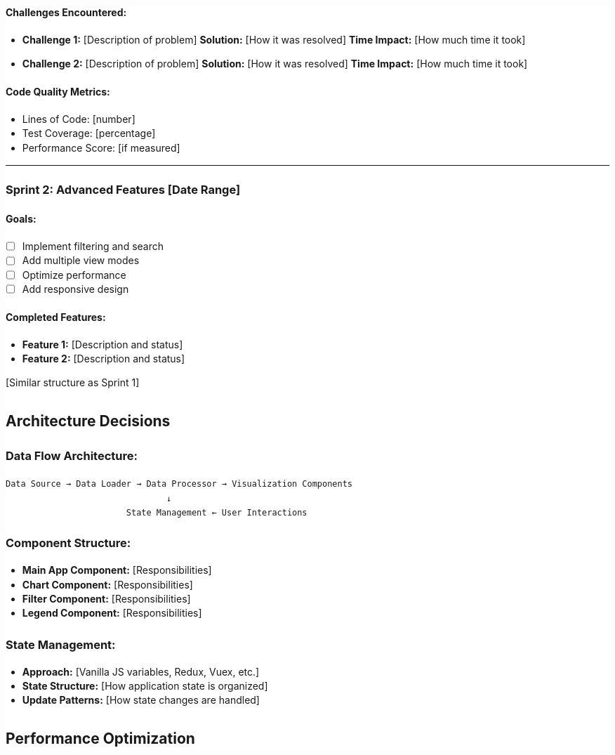 #### Challenges Encountered:
- **Challenge 1:** [Description of problem]
  **Solution:** [How it was resolved]
  **Time Impact:** [How much time it took]

- **Challenge 2:** [Description of problem]
  **Solution:** [How it was resolved]
  **Time Impact:** [How much time it took]

#### Code Quality Metrics:
- Lines of Code: [number]
- Test Coverage: [percentage]
- Performance Score: [if measured]

---

### Sprint 2: Advanced Features [Date Range]

#### Goals:
- [ ] Implement filtering and search
- [ ] Add multiple view modes
- [ ] Optimize performance
- [ ] Add responsive design

#### Completed Features:
- **Feature 1:** [Description and status]
- **Feature 2:** [Description and status]

[Similar structure as Sprint 1]

## Architecture Decisions

### Data Flow Architecture:
```
Data Source → Data Loader → Data Processor → Visualization Components
                                ↓
                        State Management ← User Interactions
```

### Component Structure:
- **Main App Component:** [Responsibilities]
- **Chart Component:** [Responsibilities]
- **Filter Component:** [Responsibilities]
- **Legend Component:** [Responsibilities]

### State Management:
- **Approach:** [Vanilla JS variables, Redux, Vuex, etc.]
- **State Structure:** [How application state is organized]
- **Update Patterns:** [How state changes are handled]

## Performance Optimization

